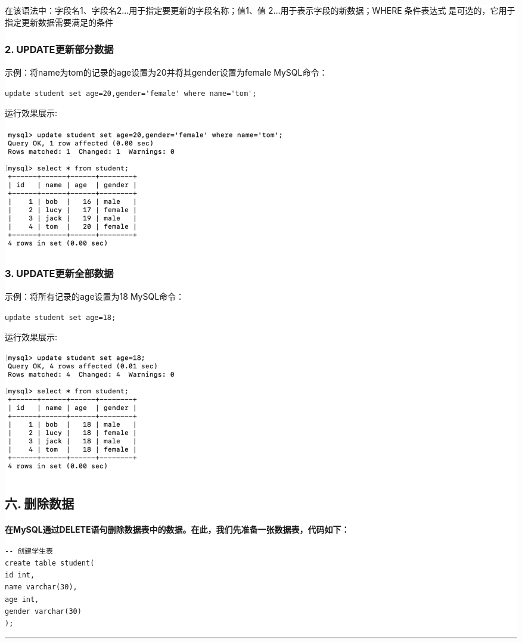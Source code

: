 在该语法中：字段名1、字段名2…用于指定要更新的字段名称；值1、值 2…用于表示字段的新数据；WHERE 条件表达式 是可选的，它用于指定更新数据需要满足的条件

### 2. UPDATE更新部分数据

示例：将name为tom的记录的age设置为20并将其gender设置为female MySQL命令：

    update student set age=20,gender='female' where name='tom';

运行效果展示:

![img_30.png](img_30.png)

### 3. UPDATE更新全部数据

示例：将所有记录的age设置为18 MySQL命令：

    update student set age=18;

运行效果展示:

![img_31.png](img_31.png)

## 六. 删除数据

**在MySQL通过DELETE语句删除数据表中的数据。在此，我们先准备一张数据表，代码如下：**

    -- 创建学生表
    create table student(
    id int,
    name varchar(30),
    age int,
    gender varchar(30)
    );

---